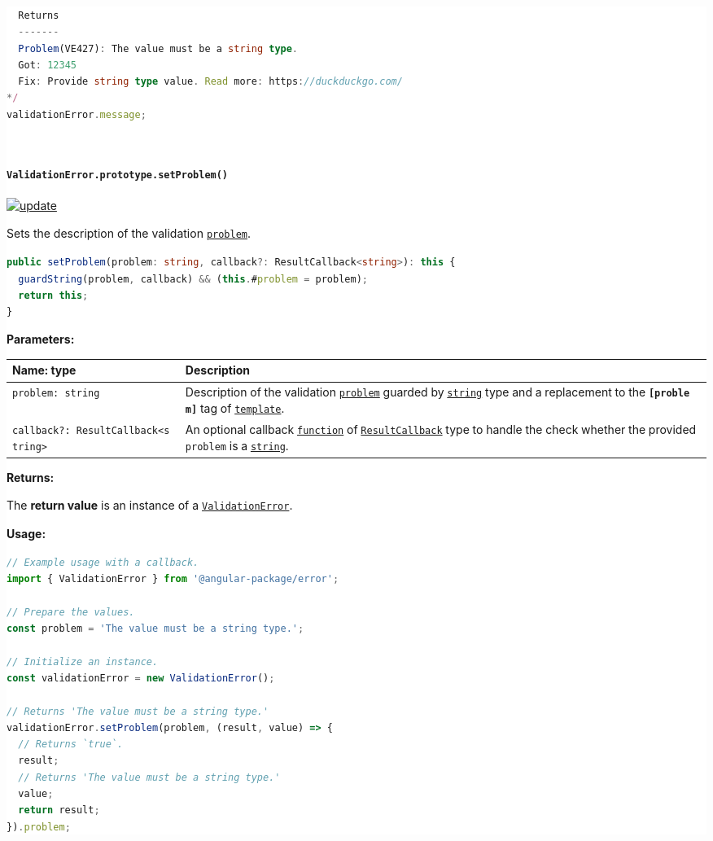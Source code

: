 ```typescript
  Returns
  -------
  Problem(VE427): The value must be a string type.
  Got: 12345
  Fix: Provide string type value. Read more: https://duckduckgo.com/
*/
validationError.message;
```

<br>

#### `ValidationError.prototype.setProblem()`

[![update]][error-github-changelog]

Sets the description of the validation [`problem`][error-property-problem].

```typescript
public setProblem(problem: string, callback?: ResultCallback<string>): this {
  guardString(problem, callback) && (this.#problem = problem);
  return this;
}
```

**Parameters:**

| Name: type                          | Description |
| :---------------------------------- | :---------- |
| `problem: string`                   | Description of the validation [`problem`][error-property-problem] guarded by [`string`][js-string] type and a replacement to the **`[problem]`** tag of [`template`][error-property-template]. |
| `callback?: ResultCallback<string>` | An optional callback [`function`][js-function] of [`ResultCallback`][package-callback-resultcallback] type to handle the check whether the provided `problem` is a [`string`][js-string]. |

**Returns:**

The **return value** is an instance of a [`ValidationError`](#validationerror).

**Usage:**

```typescript
// Example usage with a callback.
import { ValidationError } from '@angular-package/error';

// Prepare the values.
const problem = 'The value must be a string type.';

// Initialize an instance.
const validationError = new ValidationError();

// Returns 'The value must be a string type.'
validationError.setProblem(problem, (result, value) => {
  // Returns `true`.
  result;
  // Returns 'The value must be a string type.'
  value;
  return result;
}).problem;
```


[error-property-fix]: #validationerrorprototypefix
[error-property-id]: #validationerrorprototypeid
[error-property-message]: #validationerrorprototypemessage
[error-property-name]: #validationerrorprototypename
[error-property-problem]: #validationerrorprototypeproblem
[error-property-template]: #validationerrorprototypetemplate
[error-property-value]: #validationerrorprototypevalue
[error-method-setfix]: #validationerrorprototypesetfix
[error-method-setid]: #validationerrorprototypesetid
[error-method-setmessage]: #validationerrorprototypesetmessage
[error-method-setproblem]: #validationerrorprototypesetproblem
[error-method-settemplate]: #validationerrorprototypesettemplate
[error-method-setvalue]: #validationerrorprototypesetvalue
[error-method-setvalueparser]: #validationerrorprototypesetvalueparser
[error-method-throw]: #validationerrorprototypethrow
[error-method-updatemessage]: #validationerrorprototypeupdatemessage
[github-badge-sponsor]: https://img.shields.io/static/v1?label=Sponsor&message=%E2%9D%A4&logo=GitHub&link=https://github.com/sponsors/angular-package
[github-sponsor-link]: https://github.com/sponsors/angular-package
[patreon-badge]: https://img.shields.io/endpoint.svg?url=https%3A%2F%2Fshieldsio-patreon.vercel.app%2Fapi%3Fusername%3Dsciborrudnicki%26type%3Dpatrons&style=flat
[patreon-link]: https://patreon.com/sciborrudnicki
[angulario]: https://angular.io
[skeleton]: https://github.com/angular-package/skeleton
[experimental]: https://img.shields.io/badge/-experimental-orange
[fix]: https://img.shields.io/badge/-fix-red
[new]: https://img.shields.io/badge/-new-green
[update]: https://img.shields.io/badge/-update-red
[gitter-badge]: https://badges.gitter.im/angularpackage/Lobby.svg
[gitter-chat]: https://gitter.im/angularpackage/Lobby?utm_source=badge&utm_medium=badge&utm_campaign=pr-badge
[git-semver]: http://semver.org/
[git-commit-angular]: https://gist.github.com/stephenparish/9941e89d80e2bc58a153
[git-commit-karma]: http://karma-runner.github.io/0.10/dev/git-commit-msg.html
[git-commit-conventional]: https://www.conventionalcommits.org/en/v1.0.0/
  [error-badge-issues]: https://img.shields.io/github/issues/angular-package/error
  [error-badge-forks]: https://img.shields.io/github/forks/angular-package/error
  [error-badge-stars]: https://img.shields.io/github/stars/angular-package/error
  [error-badge-license]: https://img.shields.io/github/license/angular-package/error
  [error-issues]: https://github.com/angular-package/error/issues
  [error-forks]: https://github.com/angular-package/error/network
  [error-license]: https://github.com/angular-package/error/blob/master/LICENSE
  [error-stars]: https://github.com/angular-package/error/stargazers
  [error-github-changelog]: https://github.com/angular-package/error/blob/main/CHANGELOG.md
  [callback-npm-badge-svg]: https://badge.fury.io/js/%40angular-package%2Fcallback.svg
  [callback-npm-badge-png]: https://badge.fury.io/js/%40angular-package%2Fcallback.png
  [callback-npm-badge]: https://badge.fury.io/js/%40angular-package%2Fcallback
  [callback-npm-readme]: https://www.npmjs.com/package/@angular-package/callback#readme
  [callback-github-readme]: https://github.com/angular-package/callback#readme
  [package-callback-resultcallback]: https://github.com/angular-package/callback#resultcallback
  [cd-npm-badge-svg]: https://badge.fury.io/js/%40angular-package%2Fchange-detection.svg
  [cd-npm-badge-png]: https://badge.fury.io/js/%40angular-package%2Fchange-detection.png
  [cd-npm-badge]: https://badge.fury.io/js/%40angular-package%2Fchange-detection
  [cd-npm-readme]: https://www.npmjs.com/package/@angular-package/change-detection#readme
  [cd-github-readme]: https://github.com/angular-package/change-detection#readme
  [cl-npm-badge-svg]: https://badge.fury.io/js/%40angular-package%2Fcomponent-loader.svg
  [cl-npm-badge-png]: https://badge.fury.io/js/%40angular-package%2Fcomponent-loader.png
  [cl-npm-badge]: https://badge.fury.io/js/%40angular-package%2Fcomponent-loader
  [cl-npm-readme]: https://www.npmjs.com/package/@angular-package/component-loader#readme
  [cl-github-readme]: https://github.com/angular-package/component-loader#readme
  [core-npm-badge-svg]: https://badge.fury.io/js/%40angular-package%2Fcore.svg
  [core-npm-badge-png]: https://badge.fury.io/js/%40angular-package%2Fcore.png
  [core-npm-badge]: https://badge.fury.io/js/%40angular-package%2Fcore
  [core-npm-readme]: https://www.npmjs.com/package/@angular-package/core#readme
  [core-github-readme]: https://github.com/angular-package/core#readme
  [error-npm-badge-svg]: https://badge.fury.io/js/%40angular-package%2Ferror.svg
  [error-npm-badge-png]: https://badge.fury.io/js/%40angular-package%2Ferror.png
  [error-npm-badge]: https://badge.fury.io/js/%40angular-package%2Ferror
  [error-npm-readme]: https://www.npmjs.com/package/@angular-package/error#readme
  [error-github-readme]: https://github.com/angular-package/error#readme
  [prism-npm-badge-svg]: https://badge.fury.io/js/%40angular-package%2Fprism.svg
  [prism-npm-badge-png]: https://badge.fury.io/js/%40angular-package%2Fprism.png
  [prism-npm-badge]: https://badge.fury.io/js/%40angular-package%2Fprism
  [prism-npm-readme]: https://www.npmjs.com/package/@angular-package/prism#readme
  [prism-github-readme]: https://github.com/angular-package/prism#readme
  [property-npm-badge-svg]: https://badge.fury.io/js/%40angular-package%2Fproperty.svg
  [property-npm-badge-png]: https://badge.fury.io/js/%40angular-package%2Fproperty.png
  [property-npm-badge]: https://badge.fury.io/js/%40angular-package%2Fproperty
  [property-npm-readme]: https://www.npmjs.com/package/@angular-package/property#readme
  [property-github-readme]: https://github.com/angular-package/property#readme
  [reactive-npm-badge-svg]: https://badge.fury.io/js/%40angular-package%2Freactive.svg
  [reactive-npm-badge-png]: https://badge.fury.io/js/%40angular-package%2Freactive.png
  [reactive-npm-badge]: https://badge.fury.io/js/%40angular-package%2Freactive
  [reactive-npm-readme]: https://www.npmjs.com/package/@angular-package/reactive#readme
  [reactive-github-readme]: https://github.com/angular-package/reactive#readme
  [testing-npm-badge-svg]: https://badge.fury.io/js/%40angular-package%2Ftesting.svg
  [testing-npm-badge-png]: https://badge.fury.io/js/%40angular-package%2Ftesting.png
  [testing-npm-badge]: https://badge.fury.io/js/%40angular-package%2Ftesting
  [testing-npm-readme]: https://www.npmjs.com/package/@angular-package/testing#readme
  [testing-github-readme]: https://github.com/angular-package/testing#readme
  [type-npm-badge-svg]: https://badge.fury.io/js/%40angular-package%2Ftype.svg
  [type-npm-badge-png]: https://badge.fury.io/js/%40angular-package%2Ftype.png
  [type-npm-badge]: https://badge.fury.io/js/%40angular-package%2Ftype
  [type-npm-readme]: https://www.npmjs.com/package/@angular-package/type#readme
  [type-github-readme]: https://github.com/angular-package/type#readme
  [package-type-valueparser]: https://github.com/angular-package/type#valueparser
  [package-type-key]: https://github.com/angular-package/type#key
  [package-type-resultcallback]: https://github.com/angular-package/type#resultcallback
  [ui-npm-badge-svg]: https://badge.fury.io/js/%40angular-package%2Fui.svg
  [ui-npm-badge-svg]: https://badge.fury.io/js/%40angular-package%2Fui.svg
  [ui-npm-badge]: https://badge.fury.io/js/%40angular-package%2Fui
  [ui-npm-readme]: https://www.npmjs.com/package/@angular-package/ui#readme
  [ui-github-readme]: https://github.com/angular-package/ui#readme
[angular-component-factory-resolver]: https://angular.io/api/core/ComponentFactoryResolver
[angular-view-container-ref]: https://angular.io/api/core/ViewContainerRef
[jasmine-describe]: https://jasmine.github.io/api/3.8/global.html#describe
[jasmine-expect]: https://jasmine.github.io/api/3.8/global.html#expect
[jasmine-it]: https://jasmine.github.io/api/3.8/global.html#it
[js-array]: https://developer.mozilla.org/en-US/docs/Web/JavaScript/Reference/Global_Objects/Array
[js-array-every]: https://developer.mozilla.org/en-US/docs/Web/JavaScript/Reference/Global_Objects/Array/every
[js-array-some]: https://developer.mozilla.org/en-US/docs/Web/JavaScript/Reference/Global_Objects/Array/some
[js-bigint]: https://developer.mozilla.org/en-US/docs/Web/JavaScript/Reference/Global_Objects/BigInt
[js-bigintconstructor]: https://developer.mozilla.org/en-US/docs/Web/JavaScript/Reference/Global_Objects/BigInt/BigInt
[js-boolean]: https://developer.mozilla.org/en-US/docs/Web/JavaScript/Reference/Global_Objects/Boolean
[js-booleanconstructor]: https://developer.mozilla.org/en-US/docs/Web/JavaScript/Reference/Global_Objects/Boolean/Boolean
[js-classes]: https://developer.mozilla.org/en-US/docs/Web/JavaScript/Reference/Classes
[js-date]: https://developer.mozilla.org/en-US/docs/Web/JavaScript/Reference/Global_Objects/Date
[js-error]: https://developer.mozilla.org/en-US/docs/Web/JavaScript/Reference/Global_Objects/Error
[js-function]: https://developer.mozilla.org/en-US/docs/Web/JavaScript/Guide/Functions
[js-function-rest-parameter]: https://developer.mozilla.org/en-US/docs/Web/JavaScript/Reference/Functions/rest_parameters
[js-getter]: https://developer.mozilla.org/en-US/docs/Web/JavaScript/Reference/Functions/get
[js-object-getownpropertydescriptor]: https://developer.mozilla.org/en-US/docs/Web/JavaScript/Reference/Global_Objects/Object/getOwnPropertyDescriptor
[js-object-getOwnpropertydescriptors]: https://developer.mozilla.org/en-US/docs/Web/JavaScript/Reference/Global_Objects/Object/getOwnPropertyDescriptors
[js-setter]: https://developer.mozilla.org/en-US/docs/Web/JavaScript/Reference/Functions/set
[js-hasownproperty]: https://developer.mozilla.org/en-US/docs/Web/JavaScript/Reference/Global_Objects/Object/hasOwnProperty
[js-instanceof]: https://developer.mozilla.org/en-US/docs/Web/JavaScript/Reference/Operators/instanceof
[js-in-operator]: https://developer.mozilla.org/en-US/docs/Web/JavaScript/Reference/Operators/in
[js-map]: https://developer.mozilla.org/en-US/docs/Web/JavaScript/Reference/Global_Objects/Map
[js-null]: https://developer.mozilla.org/en-US/docs/Web/JavaScript/Reference/Global_Objects/null
[js-number]: https://developer.mozilla.org/en-US/docs/Web/JavaScript/Reference/Global_Objects/Number
[js-numberconstructor]: https://developer.mozilla.org/en-US/docs/Web/JavaScript/Reference/Global_Objects/Number/Number
[js-object]: https://developer.mozilla.org/en-US/docs/Web/JavaScript/Reference/Global_Objects/Object
[js-object-define-property]: https://developer.mozilla.org/en-US/docs/Web/JavaScript/Reference/Global_Objects/Object/defineProperty
[js-primitive]: https://developer.mozilla.org/en-US/docs/Glossary/Primitive
[js-promise]: https://developer.mozilla.org/en-US/docs/Web/JavaScript/Reference/Global_Objects/Promise
[js-rangeerror]: https://developer.mozilla.org/en-US/docs/Web/JavaScript/Reference/Global_Objects/RangeError
[js-referenceerror]: https://developer.mozilla.org/en-US/docs/Web/JavaScript/Reference/Global_Objects/ReferenceError
[js-regexp]: https://developer.mozilla.org/en-US/docs/Web/JavaScript/Reference/Global_Objects/RegExp
[js-set]: https://developer.mozilla.org/en-US/docs/Web/JavaScript/Reference/Global_Objects/Set
[js-storage]: https://developer.mozilla.org/en-US/docs/Web/API/Storage
[js-string]: https://developer.mozilla.org/en-US/docs/Web/JavaScript/Reference/Global_Objects/String
[js-stringconstructor]: https://developer.mozilla.org/en-US/docs/Web/JavaScript/Reference/Global_Objects/String/String
[js-symbol]: https://developer.mozilla.org/en-US/docs/Web/JavaScript/Reference/Global_Objects/Symbol
[js-symbolconstructor]: https://developer.mozilla.org/en-US/docs/Web/JavaScript/Reference/Global_Objects/Symbol/Symbol
[js-syntaxerror]: https://developer.mozilla.org/en-US/docs/Web/JavaScript/Reference/Global_Objects/SyntaxError
[js-typeerror]: https://developer.mozilla.org/en-US/docs/Web/JavaScript/Reference/Global_Objects/TypeError
[js-undefined]: https://developer.mozilla.org/en-US/docs/Web/JavaScript/Reference/Global_Objects/undefined
[js-urlerror]: https://developer.mozilla.org/en-US/docs/Web/JavaScript/Reference/Global_Objects/URIError
[js-weakset]: https://developer.mozilla.org/en-US/docs/Web/JavaScript/Reference/Global_Objects/WeakSet
[karma]: http://karma-runner.github.io/0.10/index.html
[prism-js]: https://prismjs.com/
[ts-any]: https://www.typescriptlang.org/docs/handbook/basic-types.html#any
[ts-boolean]: https://www.typescriptlang.org/docs/handbook/basic-types.html#boolean
[ts-classes]: https://www.typescriptlang.org/docs/handbook/2/classes.html
[ts-function]: https://www.typescriptlang.org/docs/handbook/2/functions.html
[ts-interface]: https://www.typescriptlang.org/docs/handbook/interfaces.html#our-first-interface
[ts-never]: https://www.typescriptlang.org/docs/handbook/basic-types.html#never
[ts-number]: https://www.typescriptlang.org/docs/handbook/basic-types.html#number
[ts-object]: https://www.typescriptlang.org/docs/handbook/basic-types.html#object
[ts-string]: https://www.typescriptlang.org/docs/handbook/basic-types.html#string
[ts-unknown]: https://www.typescriptlang.org/docs/handbook/basic-types.html#unknown